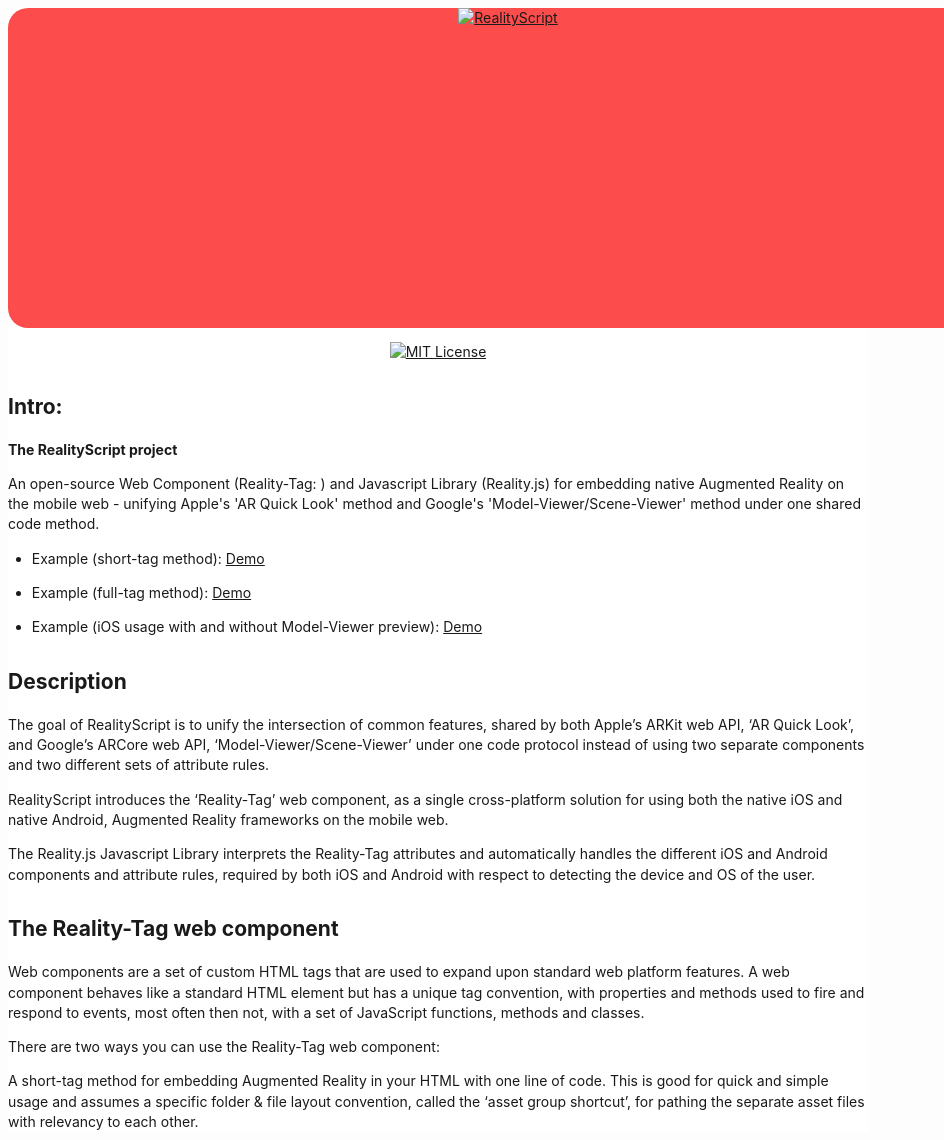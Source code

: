 <div style="width:1000px; height: 320px; text-align: center; background-color: #FC4C4C; border-radius:20px;">
	<a href="https://RealityScript.io"><img src="https://realityscript.io/images/rs_logo_large.png" width="320" height="320" alt="RealityScript" title="RealityScript" /></a>
</div>

<p align="center">
    <a href="https://opensource.org/licenses/MIT"><img src="https://img.shields.io/github/license/ProjectDent/ARKit-CoreLocation.svg" alt="MIT License"></a>
</p>


## Intro: 

<strong>The RealityScript project</strong>

An open-source Web Component (Reality-Tag: <reality>) and Javascript Library (Reality.js) for embedding native Augmented Reality on the mobile web - unifying Apple's 'AR Quick Look' method and Google's 'Model-Viewer/Scene-Viewer' method under one shared code method. 

- Example (short-tag method): <a href="https://realityscript.io/example-short.html" target="_blank">Demo</a>

- Example (full-tag method): <a href="https://realityscript.io/example-full.html" target="_blank">Demo</a>

- Example (iOS usage with and without Model-Viewer preview): <a href="https://realityscript.io/example-ios-mixed.html" target="_blank">Demo</a>


## Description 

The goal of RealityScript is to unify the intersection of common features, shared by both Apple’s ARKit web API, ‘AR Quick Look’, and Google’s ARCore web API, ‘Model-Viewer/Scene-Viewer’ under one code protocol instead of using two separate components and two different sets of attribute rules. 

RealityScript introduces the ‘Reality-Tag’ web component, as a single cross-platform solution for using both the native iOS and native Android, Augmented Reality frameworks on the mobile web. 

The Reality.js Javascript Library interprets the Reality-Tag attributes and automatically handles the different iOS and Android components and attribute rules, required by both iOS and Android with respect to detecting the device and OS of the user. 


## The Reality-Tag web component 

Web components are a set of custom HTML tags that are used to expand upon standard web platform features. 
A web component behaves like a standard HTML element but has a unique tag convention, with properties and methods used to fire and respond to events, most often then not, with a set of JavaScript functions, methods and classes. 

There are two ways you can use the Reality-Tag web component:   

A short-tag method for embedding Augmented Reality in your HTML with one line of code. 
This is good for quick and simple usage and assumes a specific folder & file layout convention, called the ‘asset group shortcut’, for pathing the separate asset files with relevancy to each other. 
